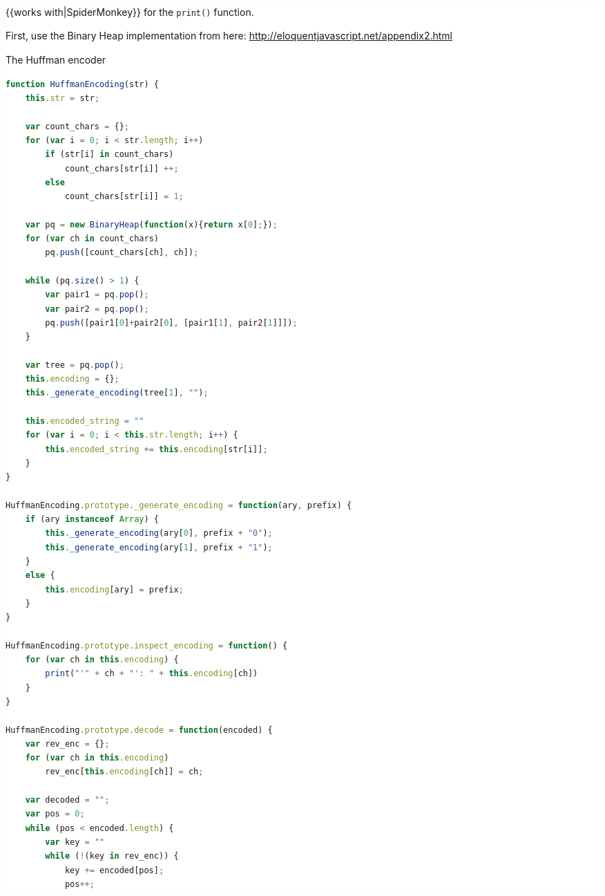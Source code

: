 {{works with|SpiderMonkey}} for the <code>print()</code> function.

First, use the Binary Heap implementation from here: http://eloquentjavascript.net/appendix2.html

The Huffman encoder

```javascript
function HuffmanEncoding(str) {
    this.str = str;

    var count_chars = {};
    for (var i = 0; i < str.length; i++)
        if (str[i] in count_chars)
            count_chars[str[i]] ++;
        else
            count_chars[str[i]] = 1;

    var pq = new BinaryHeap(function(x){return x[0];});
    for (var ch in count_chars)
        pq.push([count_chars[ch], ch]);

    while (pq.size() > 1) {
        var pair1 = pq.pop();
        var pair2 = pq.pop();
        pq.push([pair1[0]+pair2[0], [pair1[1], pair2[1]]]);
    }

    var tree = pq.pop();
    this.encoding = {};
    this._generate_encoding(tree[1], "");

    this.encoded_string = ""
    for (var i = 0; i < this.str.length; i++) {
        this.encoded_string += this.encoding[str[i]];
    }
}

HuffmanEncoding.prototype._generate_encoding = function(ary, prefix) {
    if (ary instanceof Array) {
        this._generate_encoding(ary[0], prefix + "0");
        this._generate_encoding(ary[1], prefix + "1");
    }
    else {
        this.encoding[ary] = prefix;
    }
}

HuffmanEncoding.prototype.inspect_encoding = function() {
    for (var ch in this.encoding) {
        print("'" + ch + "': " + this.encoding[ch])
    }
}

HuffmanEncoding.prototype.decode = function(encoded) {
    var rev_enc = {};
    for (var ch in this.encoding)
        rev_enc[this.encoding[ch]] = ch;

    var decoded = "";
    var pos = 0;
    while (pos < encoded.length) {
        var key = ""
        while (!(key in rev_enc)) {
            key += encoded[pos];
            pos++;
```